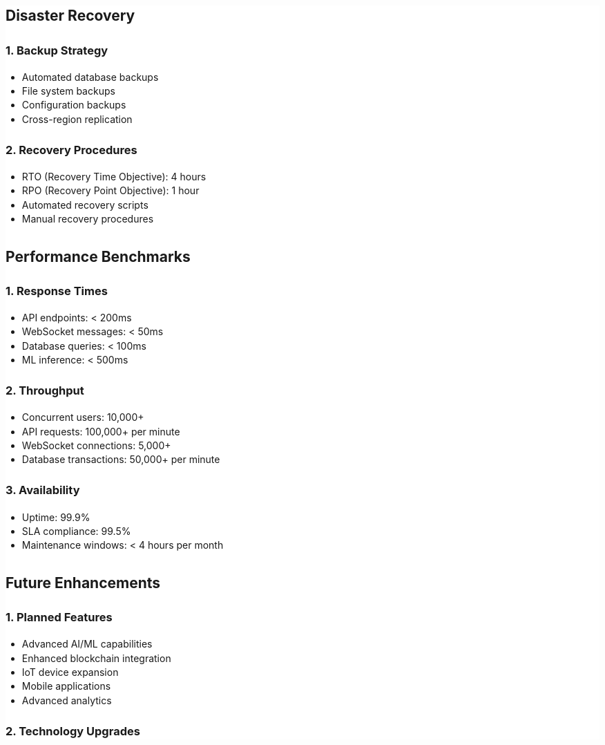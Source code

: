 ## Disaster Recovery

### 1. Backup Strategy

- Automated database backups
- File system backups
- Configuration backups
- Cross-region replication

### 2. Recovery Procedures

- RTO (Recovery Time Objective): 4 hours
- RPO (Recovery Point Objective): 1 hour
- Automated recovery scripts
- Manual recovery procedures

## Performance Benchmarks

### 1. Response Times

- API endpoints: < 200ms
- WebSocket messages: < 50ms
- Database queries: < 100ms
- ML inference: < 500ms

### 2. Throughput

- Concurrent users: 10,000+
- API requests: 100,000+ per minute
- WebSocket connections: 5,000+
- Database transactions: 50,000+ per minute

### 3. Availability

- Uptime: 99.9%
- SLA compliance: 99.5%
- Maintenance windows: < 4 hours per month

## Future Enhancements

### 1. Planned Features

- Advanced AI/ML capabilities
- Enhanced blockchain integration
- IoT device expansion
- Mobile applications
- Advanced analytics

### 2. Technology Upgrades
